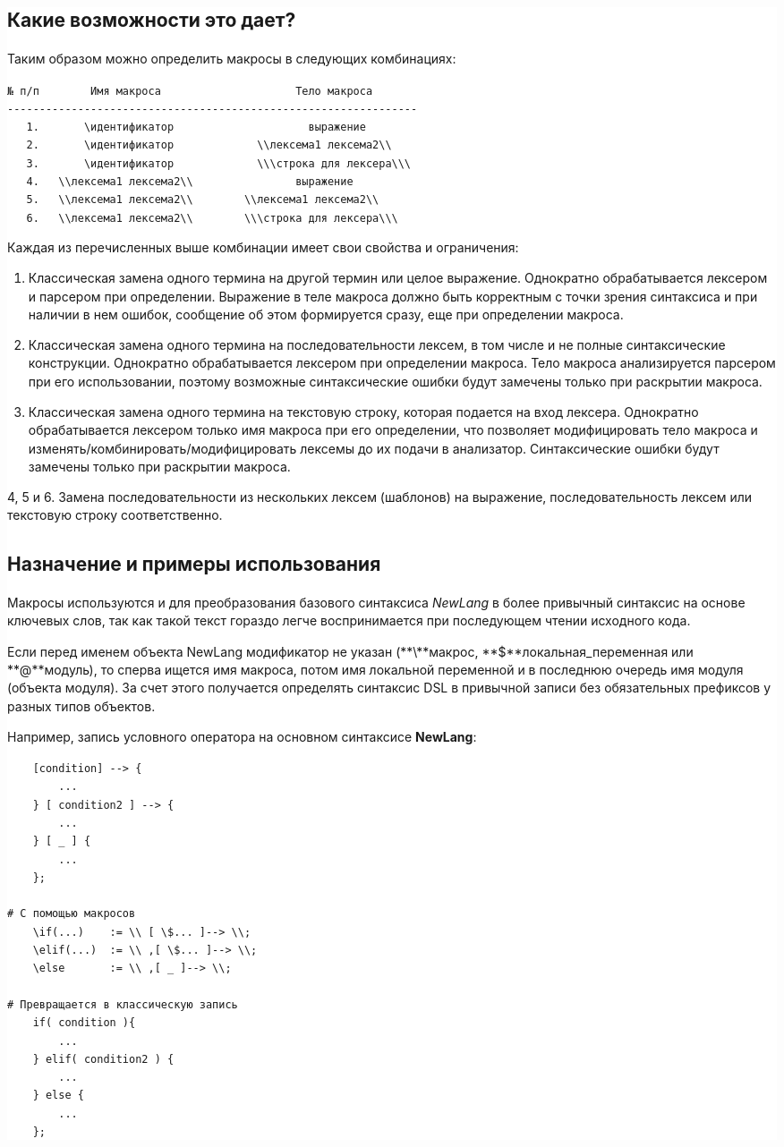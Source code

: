 ## Какие возможности это дает?
Таким образом можно определить макросы в следующих комбинациях:
```
№ п/п        Имя макроса                     Тело макроса
----------------------------------------------------------------
   1.       \идентификатор                     выражение
   2.       \идентификатор             \\лексема1 лексема2\\
   3.       \идентификатор             \\\строка для лексера\\\
   4.   \\лексема1 лексема2\\                выражение
   5.   \\лексема1 лексема2\\        \\лексема1 лексема2\\
   6.   \\лексема1 лексема2\\        \\\строка для лексера\\\
```
Каждая из перечисленных выше комбинации имеет свои свойства и ограничения:  
1. Классическая замена одного термина на другой термин или целое выражение. Однократно обрабатывается лексером и парсером при определении. Выражение в теле макроса должно быть корректным с точки зрения синтаксиса и при наличии в нем ошибок, сообщение об этом формируется сразу, еще при определении макроса.

2. Классическая замена одного термина на последовательности лексем, в том числе и не полные синтаксические конструкции. Однократно обрабатывается лексером при определении макроса. Тело макроса анализируется парсером при его использовании, поэтому возможные синтаксические ошибки будут замечены только при раскрытии макроса.

3. Классическая замена одного термина на текстовую строку, которая подается на вход лексера. Однократно обрабатывается лексером только имя макроса при его определении, что позволяет модифицировать тело макроса и изменять/комбинировать/модифицировать лексемы до их подачи в анализатор. Синтаксические ошибки будут замечены только при раскрытии макроса.

4, 5 и 6. Замена последовательности из нескольких лексем (шаблонов) на выражение, последовательность лексем или текстовую строку соответственно.

## Назначение и примеры использования
Макросы используются и для преобразования базового синтаксиса *NewLang* в более привычный синтаксис на основе ключевых слов, так как такой текст гораздо легче воспринимается при последующем чтении исходного кода.

Если перед именем объекта NewLang модификатор не указан (**\\**макрос, **$**локальная_переменная или **@**модуль), то сперва ищется имя макроса, потом имя локальной переменной и в последнюю очередь имя модуля (объекта модуля). За счет этого получается определять синтаксис DSL  в привычной записи без обязательных префиксов у разных типов объектов. 

Например, запись условного оператора на основном синтаксисе **NewLang**:
```
    [condition] --> {
        ...
    } [ condition2 ] --> {
        ...
    } [ _ ] {
        ...
    };

# С помощью макросов
    \if(...)    := \\ [ \$... ]--> \\;
    \elif(...)  := \\ ,[ \$... ]--> \\;
    \else       := \\ ,[ _ ]--> \\;

# Превращается в классическую запись
    if( condition ){
        ...
    } elif( condition2 ) {
        ...
    } else {
        ...
    };
```